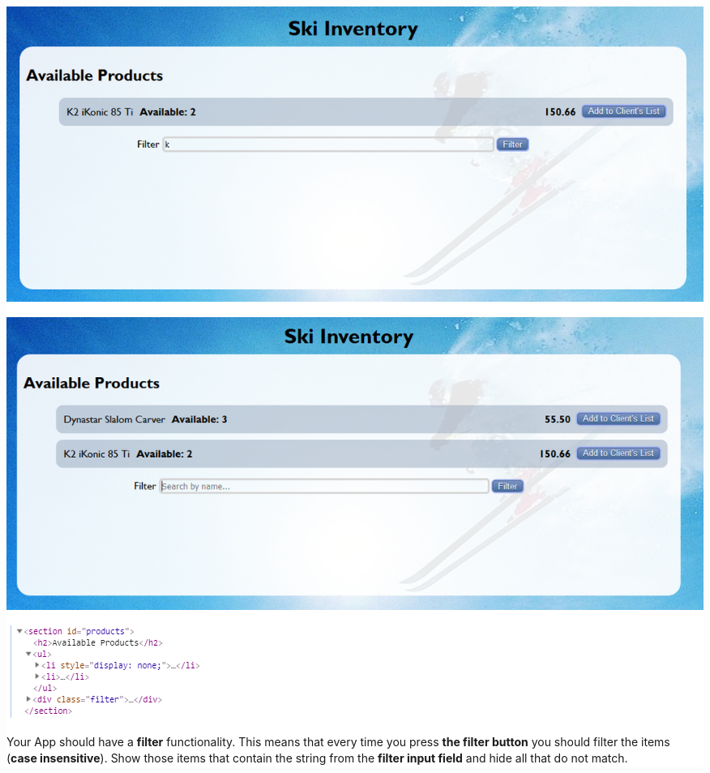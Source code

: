 ![](media/aa482088eed1a50e4d6c12564d2b2b8a.png)

![](media/ef851ef2f2d811cb07dba10e423b0e4f.png)

![](media/c34cf7347022b80d5a4fe087e522d929.png)

Your App should have a **filter** functionality. This means that every time you
press **the filter button** you should filter the items (**case insensitive**).
Show those items that contain the string from the **filter input field** and
hide all that do not match.
